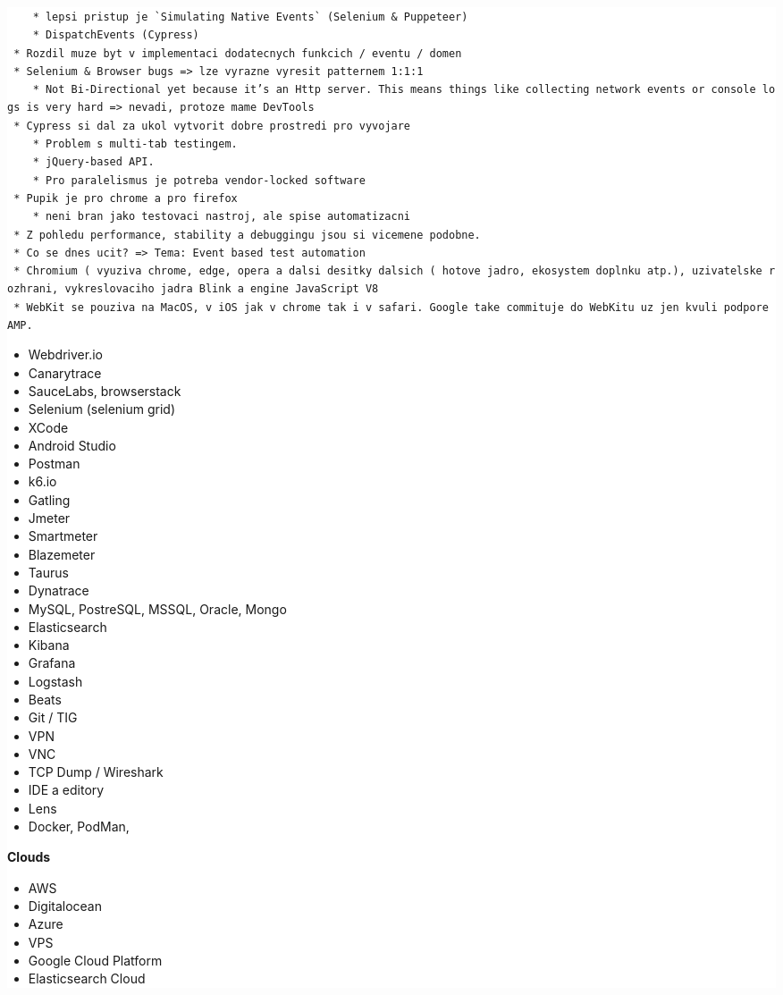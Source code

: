         * lepsi pristup je `Simulating Native Events` (Selenium & Puppeteer)
        * DispatchEvents (Cypress)
     * Rozdil muze byt v implementaci dodatecnych funkcich / eventu / domen
     * Selenium & Browser bugs => lze vyrazne vyresit patternem 1:1:1
        * Not Bi-Directional yet because it’s an Http server. This means things like collecting network events or console logs is very hard => nevadi, protoze mame DevTools
     * Cypress si dal za ukol vytvorit dobre prostredi pro vyvojare
        * Problem s multi-tab testingem.
        * jQuery-based API.
        * Pro paralelismus je potreba vendor-locked software
     * Pupik je pro chrome a pro firefox
        * neni bran jako testovaci nastroj, ale spise automatizacni
     * Z pohledu performance, stability a debuggingu jsou si vicemene podobne.
     * Co se dnes ucit? => Tema: Event based test automation
     * Chromium ( vyuziva chrome, edge, opera a dalsi desitky dalsich ( hotove jadro, ekosystem doplnku atp.), uzivatelske rozhrani, vykreslovaciho jadra Blink a engine JavaScript V8
     * WebKit se pouziva na MacOS, v iOS jak v chrome tak i v safari. Google take commituje do WebKitu uz jen kvuli podpore AMP.
* Webdriver.io
* Canarytrace
* SauceLabs, browserstack
* Selenium (selenium grid)
* XCode
* Android Studio
* Postman
* k6.io
* Gatling
* Jmeter
* Smartmeter
* Blazemeter
* Taurus
* Dynatrace
* MySQL, PostreSQL, MSSQL, Oracle, Mongo
* Elasticsearch
* Kibana
* Grafana
* Logstash
* Beats
* Git / TIG
* VPN
* VNC
* TCP Dump / Wireshark
* IDE a editory
* Lens
* Docker, PodMan, 

**Clouds**
* AWS
* Digitalocean
* Azure
* VPS
* Google Cloud Platform
* Elasticsearch Cloud
